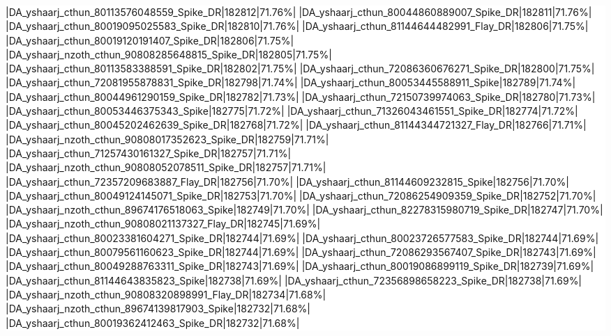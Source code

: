 |DA_yshaarj_cthun_80113576048559_Spike_DR|182812|71.76%|
|DA_yshaarj_cthun_80044860889007_Spike_DR|182811|71.76%|
|DA_yshaarj_cthun_80019095025583_Spike_DR|182810|71.76%|
|DA_yshaarj_cthun_81144644482991_Flay_DR|182806|71.75%|
|DA_yshaarj_cthun_80019120191407_Spike_DR|182806|71.75%|
|DA_yshaarj_nzoth_cthun_90808285648815_Spike_DR|182805|71.75%|
|DA_yshaarj_cthun_80113583388591_Spike_DR|182802|71.75%|
|DA_yshaarj_cthun_72086360676271_Spike_DR|182800|71.75%|
|DA_yshaarj_cthun_72081955878831_Spike_DR|182798|71.74%|
|DA_yshaarj_cthun_80053445588911_Spike|182789|71.74%|
|DA_yshaarj_cthun_80044961290159_Spike_DR|182782|71.73%|
|DA_yshaarj_cthun_72150739974063_Spike_DR|182780|71.73%|
|DA_yshaarj_cthun_80053446375343_Spike|182775|71.72%|
|DA_yshaarj_cthun_71326043461551_Spike_DR|182774|71.72%|
|DA_yshaarj_cthun_80045202462639_Spike_DR|182768|71.72%|
|DA_yshaarj_cthun_81144344721327_Flay_DR|182766|71.71%|
|DA_yshaarj_nzoth_cthun_90808017352623_Spike_DR|182759|71.71%|
|DA_yshaarj_cthun_71257430161327_Spike_DR|182757|71.71%|
|DA_yshaarj_nzoth_cthun_90808052078511_Spike_DR|182757|71.71%|
|DA_yshaarj_cthun_72357209683887_Flay_DR|182756|71.70%|
|DA_yshaarj_cthun_81144609232815_Spike|182756|71.70%|
|DA_yshaarj_cthun_80049124145071_Spike_DR|182753|71.70%|
|DA_yshaarj_cthun_72086254909359_Spike_DR|182752|71.70%|
|DA_yshaarj_nzoth_cthun_89674176518063_Spike|182749|71.70%|
|DA_yshaarj_cthun_82278315980719_Spike_DR|182747|71.70%|
|DA_yshaarj_nzoth_cthun_90808021137327_Flay_DR|182745|71.69%|
|DA_yshaarj_cthun_80023381604271_Spike_DR|182744|71.69%|
|DA_yshaarj_cthun_80023726577583_Spike_DR|182744|71.69%|
|DA_yshaarj_cthun_80079561160623_Spike_DR|182744|71.69%|
|DA_yshaarj_cthun_72086293567407_Spike_DR|182743|71.69%|
|DA_yshaarj_cthun_80049288763311_Spike_DR|182743|71.69%|
|DA_yshaarj_cthun_80019086899119_Spike_DR|182739|71.69%|
|DA_yshaarj_cthun_81144643835823_Spike|182738|71.69%|
|DA_yshaarj_cthun_72356898658223_Spike_DR|182738|71.69%|
|DA_yshaarj_nzoth_cthun_90808320898991_Flay_DR|182734|71.68%|
|DA_yshaarj_nzoth_cthun_89674139817903_Spike|182732|71.68%|
|DA_yshaarj_cthun_80019362412463_Spike_DR|182732|71.68%|
